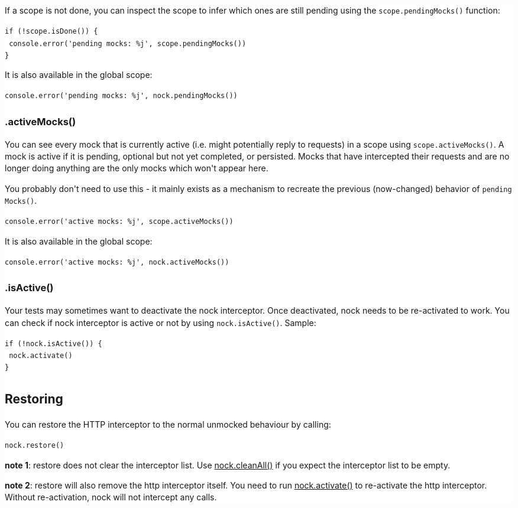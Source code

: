 If a scope is not done, you can inspect the scope to infer which ones are still pending using the `scope.pendingMocks()` function:

```
if (!scope.isDone()) {
 console.error('pending mocks: %j', scope.pendingMocks())
}
```

It is also available in the global scope:

```
console.error('pending mocks: %j', nock.pendingMocks())
```

### .activeMocks()

You can see every mock that is currently active (i.e. might potentially reply to requests) in a scope using `scope.activeMocks()`. A mock is active if it is pending, optional but not yet completed, or persisted. Mocks that have intercepted their requests and are no longer doing anything are the only mocks which won't appear here.

You probably don't need to use this - it mainly exists as a mechanism to recreate the previous (now-changed) behavior of `pendingMocks()`.

```
console.error('active mocks: %j', scope.activeMocks())
```

It is also available in the global scope:

```
console.error('active mocks: %j', nock.activeMocks())
```

### .isActive()

Your tests may sometimes want to deactivate the nock interceptor. Once deactivated, nock needs to be re-activated to work. You can check if nock interceptor is active or not by using `nock.isActive()`. Sample:

```
if (!nock.isActive()) {
 nock.activate()
}
```

## Restoring

You can restore the HTTP interceptor to the normal unmocked behaviour by calling:

```
nock.restore()
```

**note 1**: restore does not clear the interceptor list. Use [nock.cleanAll()](https://github.com/nock/nock) if you expect the interceptor list to be empty.

**note 2**: restore will also remove the http interceptor itself. You need to run [nock.activate()](https://github.com/nock/nock) to re-activate the http interceptor. Without re-activation, nock will not intercept any calls.
